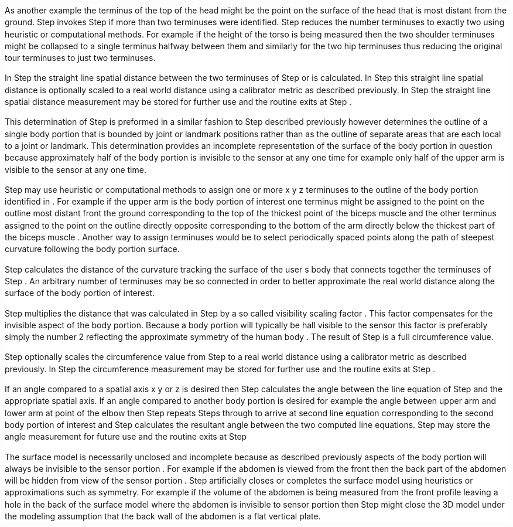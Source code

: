 As another example the terminus of the top of the head might be the point on the surface of the head that is most distant from the ground. Step invokes Step if more than two terminuses were identified. Step reduces the number terminuses to exactly two using heuristic or computational methods. For example if the height of the torso is being measured then the two shoulder terminuses might be collapsed to a single terminus halfway between them and similarly for the two hip terminuses thus reducing the original tour terminuses to just two terminuses.

In Step the straight line spatial distance between the two terminuses of Step or is calculated. In Step this straight line spatial distance is optionally scaled to a real world distance using a calibrator metric as described previously. In Step the straight line spatial distance measurement may be stored for further use and the routine exits at Step .

This determination of Step is preformed in a similar fashion to Step described previously however determines the outline of a single body portion that is bounded by joint or landmark positions rather than as the outline of separate areas that are each local to a joint or landmark. This determination provides an incomplete representation of the surface of the body portion in question because approximately half of the body portion is invisible to the sensor at any one time for example only half of the upper arm is visible to the sensor at any one time.

Step may use heuristic or computational methods to assign one or more x y z terminuses to the outline of the body portion identified in . For example if the upper arm is the body portion of interest one terminus might be assigned to the point on the outline most distant front the ground corresponding to the top of the thickest point of the biceps muscle and the other terminus assigned to the point on the outline directly opposite corresponding to the bottom of the arm directly below the thickest part of the biceps muscle . Another way to assign terminuses would be to select periodically spaced points along the path of steepest curvature following the body portion surface.

Step calculates the distance of the curvature tracking the surface of the user s body that connects together the terminuses of Step . An arbitrary number of terminuses may be so connected in order to better approximate the real world distance along the surface of the body portion of interest.

Step multiplies the distance that was calculated in Step by a so called visibility scaling factor . This factor compensates for the invisible aspect of the body portion. Because a body portion will typically be hall visible to the sensor this factor is preferably simply the number 2 reflecting the approximate symmetry of the human body . The result of Step is a full circumference value.

Step optionally scales the circumference value from Step to a real world distance using a calibrator metric as described previously. In Step the circumference measurement may be stored for further use and the routine exits at Step .

If an angle compared to a spatial axis x y or z is desired then Step calculates the angle between the line equation of Step and the appropriate spatial axis. If an angle compared to another body portion is desired for example the angle between upper arm and lower arm at point of the elbow then Step repeats Steps through to arrive at second line equation corresponding to the second body portion of interest and Step calculates the resultant angle between the two computed line equations. Step may store the angle measurement for future use and the routine exits at Step

The surface model is necessarily unclosed and incomplete because as described previously aspects of the body portion will always be invisible to the sensor portion . For example if the abdomen is viewed from the front then the back part of the abdomen will be hidden from view of the sensor portion . Step artificially closes or completes the surface model using heuristics or approximations such as symmetry. For example if the volume of the abdomen is being measured from the front profile leaving a hole in the back of the surface model where the abdomen is invisible to sensor portion then Step might close the 3D model under the modeling assumption that the back wall of the abdomen is a flat vertical plate.
